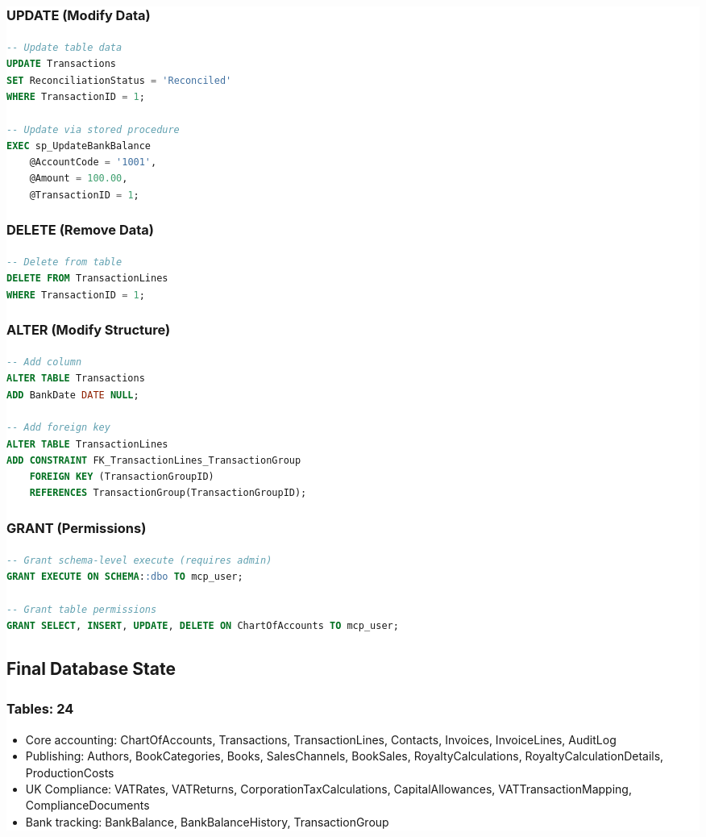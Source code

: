 ### UPDATE (Modify Data)
```sql
-- Update table data
UPDATE Transactions
SET ReconciliationStatus = 'Reconciled'
WHERE TransactionID = 1;

-- Update via stored procedure
EXEC sp_UpdateBankBalance
    @AccountCode = '1001',
    @Amount = 100.00,
    @TransactionID = 1;
```

### DELETE (Remove Data)
```sql
-- Delete from table
DELETE FROM TransactionLines
WHERE TransactionID = 1;
```

### ALTER (Modify Structure)
```sql
-- Add column
ALTER TABLE Transactions
ADD BankDate DATE NULL;

-- Add foreign key
ALTER TABLE TransactionLines
ADD CONSTRAINT FK_TransactionLines_TransactionGroup
    FOREIGN KEY (TransactionGroupID)
    REFERENCES TransactionGroup(TransactionGroupID);
```

### GRANT (Permissions)
```sql
-- Grant schema-level execute (requires admin)
GRANT EXECUTE ON SCHEMA::dbo TO mcp_user;

-- Grant table permissions
GRANT SELECT, INSERT, UPDATE, DELETE ON ChartOfAccounts TO mcp_user;
```

## Final Database State

### Tables: 24
- Core accounting: ChartOfAccounts, Transactions, TransactionLines, Contacts, Invoices, InvoiceLines, AuditLog
- Publishing: Authors, BookCategories, Books, SalesChannels, BookSales, RoyaltyCalculations, RoyaltyCalculationDetails, ProductionCosts
- UK Compliance: VATRates, VATReturns, CorporationTaxCalculations, CapitalAllowances, VATTransactionMapping, ComplianceDocuments
- Bank tracking: BankBalance, BankBalanceHistory, TransactionGroup
